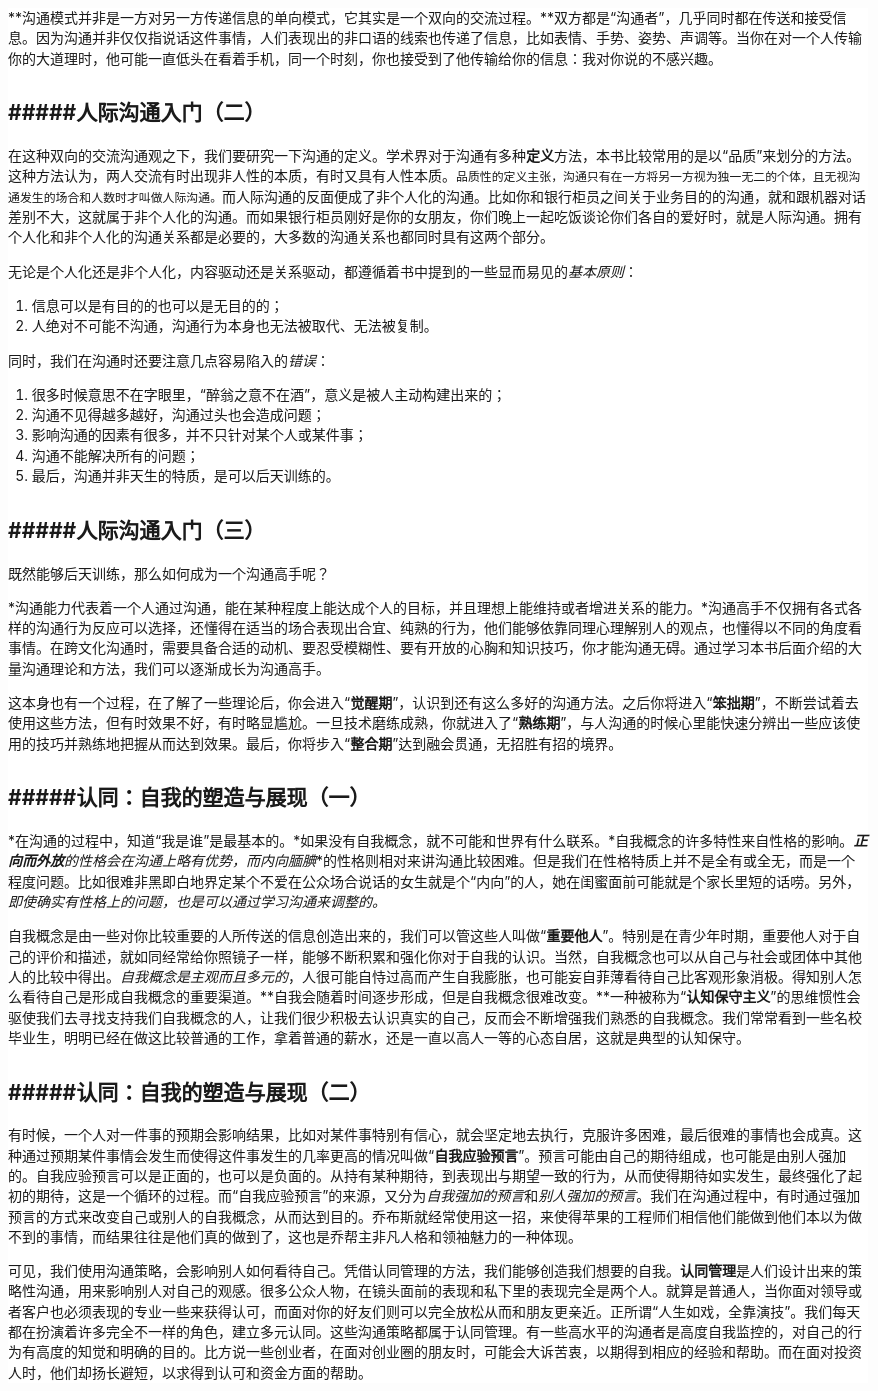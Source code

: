 **沟通模式并非是一方对另一方传递信息的单向模式，它其实是一个双向的交流过程。**双方都是“沟通者”，几乎同时都在传送和接受信息。因为沟通并非仅仅指说话这件事情，人们表现出的非口语的线索也传递了信息，比如表情、手势、姿势、声调等。当你在对一个人传输你的大道理时，他可能一直低头在看着手机，同一个时刻，你也接受到了他传输给你的信息：我对你说的不感兴趣。

#####人际沟通入门（二）
---
在这种双向的交流沟通观之下，我们要研究一下沟通的定义。学术界对于沟通有多种**定义**方法，本书比较常用的是以“品质”来划分的方法。这种方法认为，两人交流有时出现非人性的本质，有时又具有人性本质。`品质性的定义主张，沟通只有在一方将另一方视为独一无二的个体，且无视沟通发生的场合和人数时才叫做人际沟通。`而人际沟通的反面便成了非个人化的沟通。比如你和银行柜员之间关于业务目的的沟通，就和跟机器对话差别不大，这就属于非个人化的沟通。而如果银行柜员刚好是你的女朋友，你们晚上一起吃饭谈论你们各自的爱好时，就是人际沟通。拥有个人化和非个人化的沟通关系都是必要的，大多数的沟通关系也都同时具有这两个部分。

无论是个人化还是非个人化，内容驱动还是关系驱动，都遵循着书中提到的一些显而易见的*基本原则*：

1. 信息可以是有目的的也可以是无目的的；
2. 人绝对不可能不沟通，沟通行为本身也无法被取代、无法被复制。

同时，我们在沟通时还要注意几点容易陷入的*错误*：

1. 很多时候意思不在字眼里，“醉翁之意不在酒”，意义是被人主动构建出来的；
2. 沟通不见得越多越好，沟通过头也会造成问题；
3. 影响沟通的因素有很多，并不只针对某个人或某件事；
4. 沟通不能解决所有的问题；
5. 最后，沟通并非天生的特质，是可以后天训练的。

#####人际沟通入门（三）
---
既然能够后天训练，那么如何成为一个沟通高手呢？

*沟通能力代表着一个人通过沟通，能在某种程度上能达成个人的目标，并且理想上能维持或者增进关系的能力。*沟通高手不仅拥有各式各样的沟通行为反应可以选择，还懂得在适当的场合表现出合宜、纯熟的行为，他们能够依靠同理心理解别人的观点，也懂得以不同的角度看事情。在跨文化沟通时，需要具备合适的动机、要忍受模糊性、要有开放的心胸和知识技巧，你才能沟通无碍。通过学习本书后面介绍的大量沟通理论和方法，我们可以逐渐成长为沟通高手。

这本身也有一个过程，在了解了一些理论后，你会进入“**觉醒期**”，认识到还有这么多好的沟通方法。之后你将进入“**笨拙期**”，不断尝试着去使用这些方法，但有时效果不好，有时略显尴尬。一旦技术磨练成熟，你就进入了“**熟练期**”，与人沟通的时候心里能快速分辨出一些应该使用的技巧并熟练地把握从而达到效果。最后，你将步入“**整合期**”达到融会贯通，无招胜有招的境界。

#####认同：自我的塑造与展现（一）
---
*在沟通的过程中，知道“我是谁”是最基本的。*如果没有自我概念，就不可能和世界有什么联系。*自我概念的许多特性来自性格的影响。***正向而外放**的性格会在沟通上略有优势，而**内向腼腆**的性格则相对来讲沟通比较困难。但是我们在性格特质上并不是全有或全无，而是一个程度问题。比如很难非黑即白地界定某个不爱在公众场合说话的女生就是个“内向”的人，她在闺蜜面前可能就是个家长里短的话唠。另外，*即使确实有性格上的问题，也是可以通过学习沟通来调整的。*

自我概念是由一些对你比较重要的人所传送的信息创造出来的，我们可以管这些人叫做“**重要他人**”。特别是在青少年时期，重要他人对于自己的评价和描述，就如同经常给你照镜子一样，能够不断积累和强化你对于自我的认识。当然，自我概念也可以从自己与社会或团体中其他人的比较中得出。*自我概念是主观而且多元的*，人很可能自恃过高而产生自我膨胀，也可能妄自菲薄看待自己比客观形象消极。得知别人怎么看待自己是形成自我概念的重要渠道。**自我会随着时间逐步形成，但是自我概念很难改变。**一种被称为“**认知保守主义**”的思维惯性会驱使我们去寻找支持我们自我概念的人，让我们很少积极去认识真实的自己，反而会不断增强我们熟悉的自我概念。我们常常看到一些名校毕业生，明明已经在做这比较普通的工作，拿着普通的薪水，还是一直以高人一等的心态自居，这就是典型的认知保守。

#####认同：自我的塑造与展现（二）
---
有时候，一个人对一件事的预期会影响结果，比如对某件事特别有信心，就会坚定地去执行，克服许多困难，最后很难的事情也会成真。这种通过预期某件事情会发生而使得这件事发生的几率更高的情况叫做“**自我应验预言**”。预言可能由自己的期待组成，也可能是由别人强加的。自我应验预言可以是正面的，也可以是负面的。从持有某种期待，到表现出与期望一致的行为，从而使得期待如实发生，最终强化了起初的期待，这是一个循环的过程。而“自我应验预言”的来源，又分为*自我强加的预言*和*别人强加的预言*。我们在沟通过程中，有时通过强加预言的方式来改变自己或别人的自我概念，从而达到目的。乔布斯就经常使用这一招，来使得苹果的工程师们相信他们能做到他们本以为做不到的事情，而结果往往是他们真的做到了，这也是乔帮主非凡人格和领袖魅力的一种体现。

可见，我们使用沟通策略，会影响别人如何看待自己。凭借认同管理的方法，我们能够创造我们想要的自我。**认同管理**是人们设计出来的策略性沟通，用来影响别人对自己的观感。很多公众人物，在镜头面前的表现和私下里的表现完全是两个人。就算是普通人，当你面对领导或者客户也必须表现的专业一些来获得认可，而面对你的好友们则可以完全放松从而和朋友更亲近。正所谓“人生如戏，全靠演技”。我们每天都在扮演着许多完全不一样的角色，建立多元认同。这些沟通策略都属于认同管理。有一些高水平的沟通者是高度自我监控的，对自己的行为有高度的知觉和明确的目的。比方说一些创业者，在面对创业圈的朋友时，可能会大诉苦衷，以期得到相应的经验和帮助。而在面对投资人时，他们却扬长避短，以求得到认可和资金方面的帮助。
